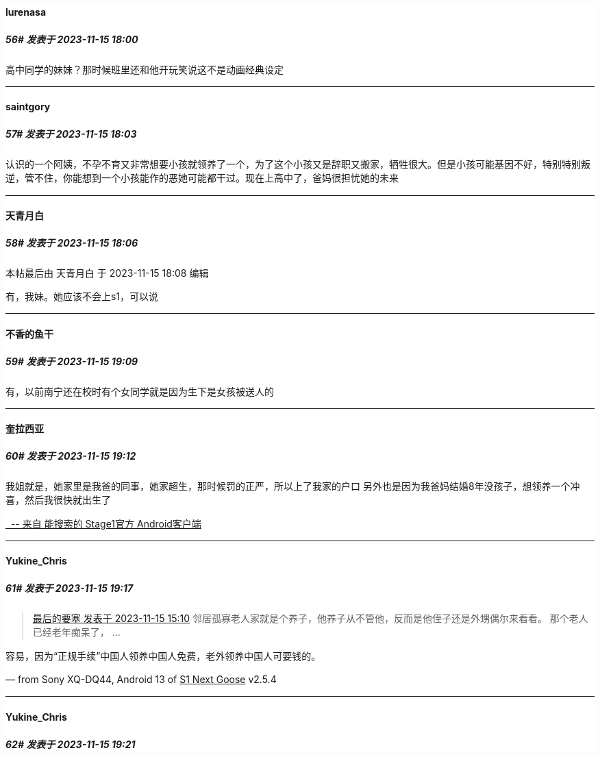 ####  lurenasa  
##### 56#       发表于 2023-11-15 18:00

高中同学的妹妹？那时候班里还和他开玩笑说这不是动画经典设定

*****

####  saintgory  
##### 57#       发表于 2023-11-15 18:03

认识的一个阿姨，不孕不育又非常想要小孩就领养了一个，为了这个小孩又是辞职又搬家，牺牲很大。但是小孩可能基因不好，特别特别叛逆，管不住，你能想到一个小孩能作的恶她可能都干过。现在上高中了，爸妈很担忧她的未来

*****

####  天青月白  
##### 58#       发表于 2023-11-15 18:06

 本帖最后由 天青月白 于 2023-11-15 18:08 编辑 

有，我妹。她应该不会上s1，可以说

*****

####  不香的鱼干  
##### 59#       发表于 2023-11-15 19:09

有，以前南宁还在校时有个女同学就是因为生下是女孩被送人的

*****

####  奎拉西亚  
##### 60#       发表于 2023-11-15 19:12

我姐就是，她家里是我爸的同事，她家超生，那时候罚的正严，所以上了我家的户口
另外也是因为我爸妈结婚8年没孩子，想领养一个冲喜，然后我很快就出生了

[  -- 来自 能搜索的 Stage1官方 Android客户端](https://www.coolapk.com/apk/140634)


*****

####  Yukine_Chris  
##### 61#       发表于 2023-11-15 19:17

<blockquote><a href="httphttps://bbs.saraba1st.com/2b/forum.php?mod=redirect&amp;goto=findpost&amp;pid=63047931&amp;ptid=2160707" target="_blank">最后的要塞 发表于 2023-11-15 15:10</a>
邻居孤寡老人家就是个养子，他养子从不管他，反而是他侄子还是外甥偶尔来看看。
那个老人已经老年痴呆了， ...</blockquote>
容易，因为“正规手续”中国人领养中国人免费，老外领养中国人可要钱的。

— from Sony XQ-DQ44, Android 13 of [S1 Next Goose](https://pan.baidu.com/s/1mi43uRm) v2.5.4

*****

####  Yukine_Chris  
##### 62#       发表于 2023-11-15 19:21
